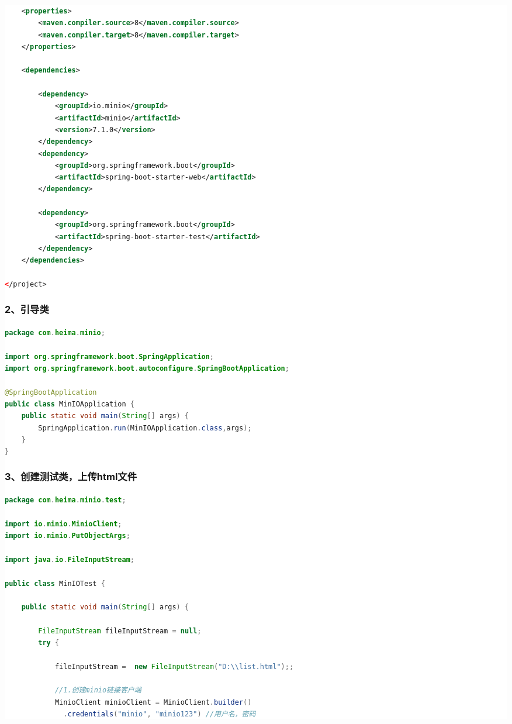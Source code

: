 ```xml
    <properties>
        <maven.compiler.source>8</maven.compiler.source>
        <maven.compiler.target>8</maven.compiler.target>
    </properties>

    <dependencies>

        <dependency>
            <groupId>io.minio</groupId>
            <artifactId>minio</artifactId>
            <version>7.1.0</version>
        </dependency>
        <dependency>
            <groupId>org.springframework.boot</groupId>
            <artifactId>spring-boot-starter-web</artifactId>
        </dependency>

        <dependency>
            <groupId>org.springframework.boot</groupId>
            <artifactId>spring-boot-starter-test</artifactId>
        </dependency>
    </dependencies>

</project>
```

### 2、引导类

```java
package com.heima.minio;

import org.springframework.boot.SpringApplication;
import org.springframework.boot.autoconfigure.SpringBootApplication;

@SpringBootApplication
public class MinIOApplication {
    public static void main(String[] args) {
        SpringApplication.run(MinIOApplication.class,args);
    }
}
```

### 3、创建测试类，上传html文件

```java
package com.heima.minio.test;

import io.minio.MinioClient;
import io.minio.PutObjectArgs;

import java.io.FileInputStream;

public class MinIOTest {

    public static void main(String[] args) {

        FileInputStream fileInputStream = null;
        try {

            fileInputStream =  new FileInputStream("D:\\list.html");;

            //1.创建minio链接客户端
            MinioClient minioClient = MinioClient.builder()
              .credentials("minio", "minio123")	//用户名，密码	
```